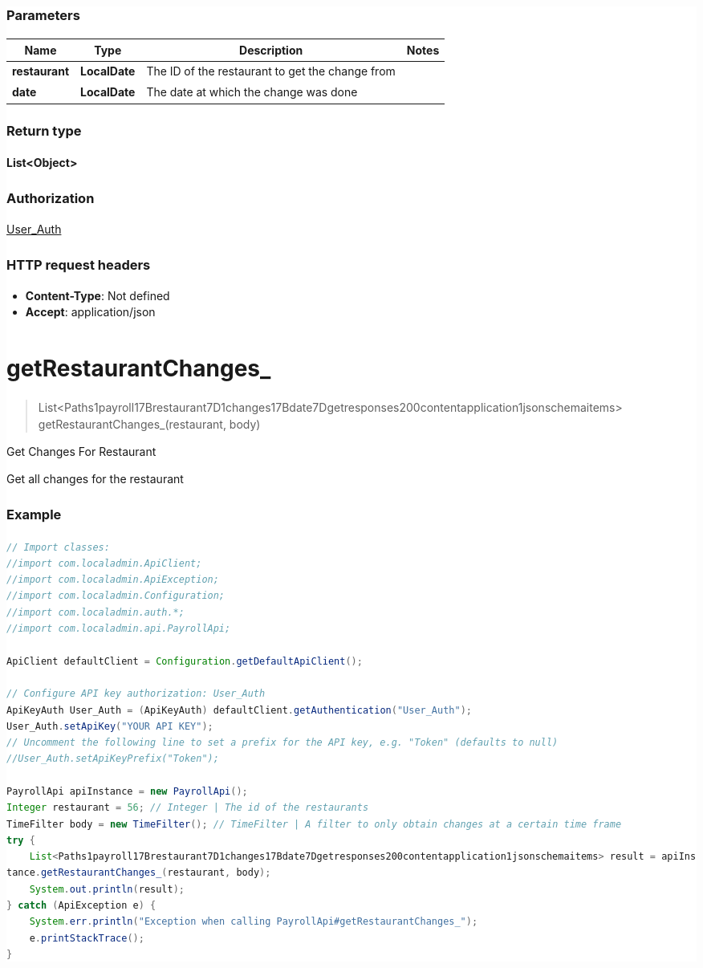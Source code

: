 ### Parameters

Name | Type | Description  | Notes
------------- | ------------- | ------------- | -------------
 **restaurant** | **LocalDate**| The ID of the restaurant to get the change from |
 **date** | **LocalDate**| The date at which the change was done |

### Return type

**List&lt;Object&gt;**

### Authorization

[User_Auth](../README.md#User_Auth)

### HTTP request headers

 - **Content-Type**: Not defined
 - **Accept**: application/json

<a name="getRestaurantChanges_"></a>
# **getRestaurantChanges_**
> List&lt;Paths1payroll17Brestaurant7D1changes17Bdate7Dgetresponses200contentapplication1jsonschemaitems&gt; getRestaurantChanges_(restaurant, body)

Get Changes For Restaurant

Get all changes for the restaurant 

### Example
```java
// Import classes:
//import com.localadmin.ApiClient;
//import com.localadmin.ApiException;
//import com.localadmin.Configuration;
//import com.localadmin.auth.*;
//import com.localadmin.api.PayrollApi;

ApiClient defaultClient = Configuration.getDefaultApiClient();

// Configure API key authorization: User_Auth
ApiKeyAuth User_Auth = (ApiKeyAuth) defaultClient.getAuthentication("User_Auth");
User_Auth.setApiKey("YOUR API KEY");
// Uncomment the following line to set a prefix for the API key, e.g. "Token" (defaults to null)
//User_Auth.setApiKeyPrefix("Token");

PayrollApi apiInstance = new PayrollApi();
Integer restaurant = 56; // Integer | The id of the restaurants
TimeFilter body = new TimeFilter(); // TimeFilter | A filter to only obtain changes at a certain time frame
try {
    List<Paths1payroll17Brestaurant7D1changes17Bdate7Dgetresponses200contentapplication1jsonschemaitems> result = apiInstance.getRestaurantChanges_(restaurant, body);
    System.out.println(result);
} catch (ApiException e) {
    System.err.println("Exception when calling PayrollApi#getRestaurantChanges_");
    e.printStackTrace();
}
```
